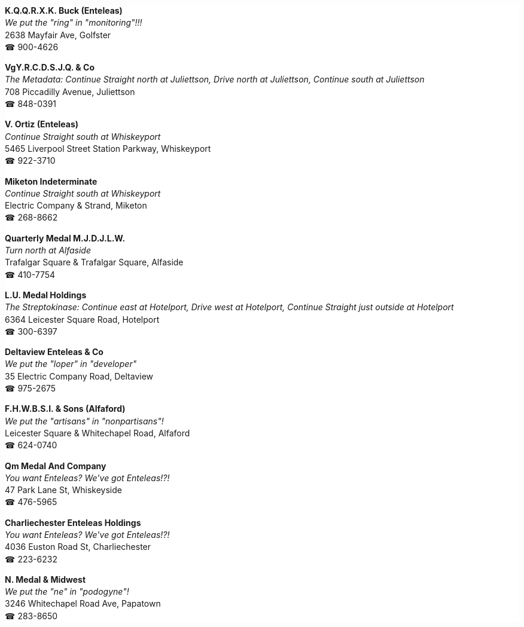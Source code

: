 **K.Q.Q.R.X.K. Buck (Enteleas)**  
_We put the "ring" in "monitoring"!!!_  
2638 Mayfair Ave, Golfster  
☎ 900-4626

**VgY.R.C.D.S.J.Q. & Co**  
_The Metadata: Continue Straight north at Juliettson, Drive north at Juliettson, Continue south at Juliettson_  
708 Piccadilly Avenue, Juliettson  
☎ 848-0391

**V. Ortiz (Enteleas)**  
_Continue Straight south at Whiskeyport_  
5465 Liverpool Street Station Parkway, Whiskeyport  
☎ 922-3710

**Miketon Indeterminate**  
_Continue Straight south at Whiskeyport_  
Electric Company & Strand, Miketon  
☎ 268-8662

**Quarterly Medal M.J.D.J.L.W.**  
_Turn north at Alfaside_  
Trafalgar Square & Trafalgar Square, Alfaside  
☎ 410-7754

**L.U. Medal Holdings**  
_The Streptokinase: Continue east at Hotelport, Drive west at Hotelport, Continue Straight just outside at Hotelport_  
6364 Leicester Square Road, Hotelport  
☎ 300-6397

**Deltaview Enteleas & Co**  
_We put the "loper" in "developer"_  
35 Electric Company Road, Deltaview  
☎ 975-2675

**F.H.W.B.S.I. & Sons (Alfaford)**  
_We put the "artisans" in "nonpartisans"!_  
Leicester Square & Whitechapel Road, Alfaford  
☎ 624-0740

**Qm Medal And Company**  
_You want Enteleas? We've got Enteleas!?!_  
47 Park Lane St, Whiskeyside  
☎ 476-5965

**Charliechester Enteleas Holdings**  
_You want Enteleas? We've got Enteleas!?!_  
4036 Euston Road St, Charliechester  
☎ 223-6232

**N. Medal & Midwest**  
_We put the "ne" in "podogyne"!_  
3246 Whitechapel Road Ave, Papatown  
☎ 283-8650
